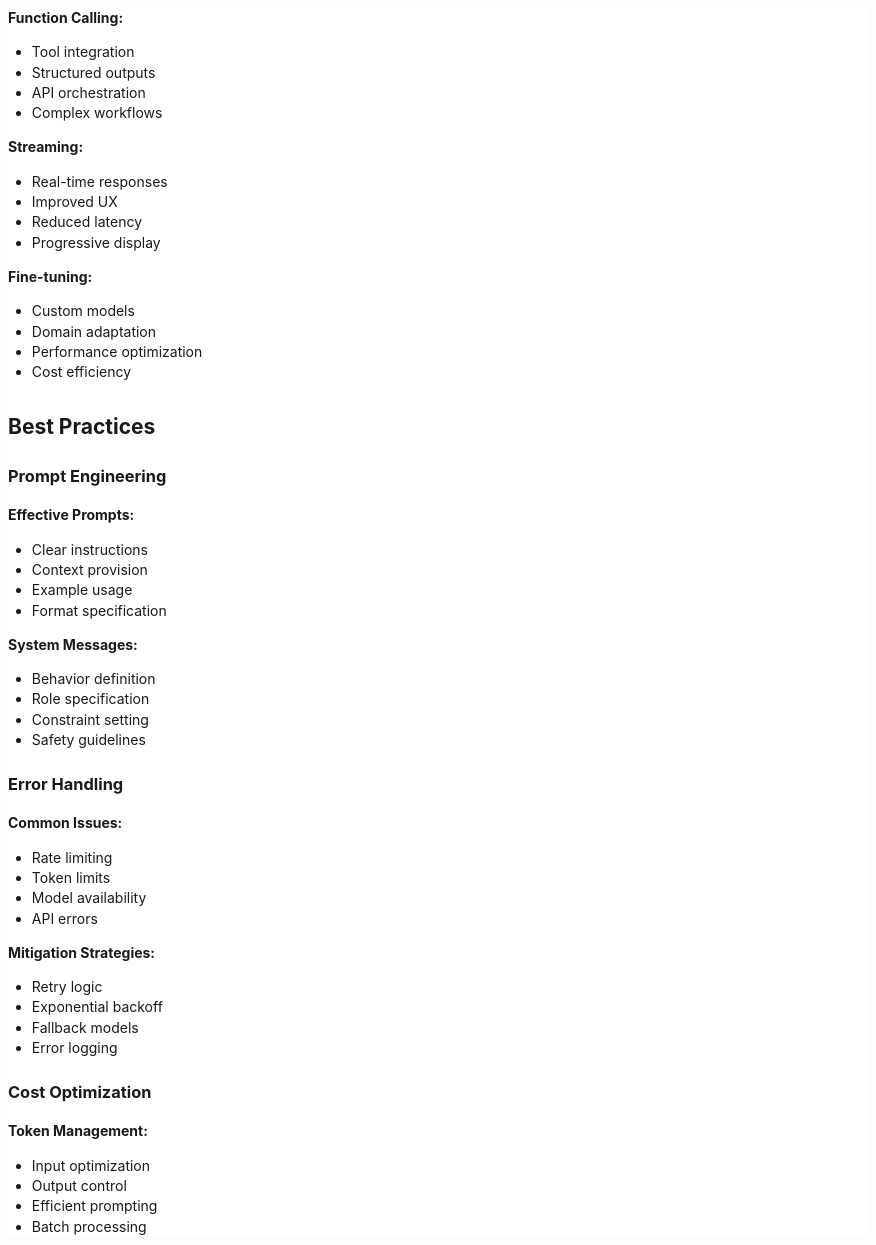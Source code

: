 **Function Calling:**
- Tool integration
- Structured outputs
- API orchestration
- Complex workflows

**Streaming:**
- Real-time responses
- Improved UX
- Reduced latency
- Progressive display

**Fine-tuning:**
- Custom models
- Domain adaptation
- Performance optimization
- Cost efficiency

## Best Practices

### Prompt Engineering

**Effective Prompts:**
- Clear instructions
- Context provision
- Example usage
- Format specification

**System Messages:**
- Behavior definition
- Role specification
- Constraint setting
- Safety guidelines

### Error Handling

**Common Issues:**
- Rate limiting
- Token limits
- Model availability
- API errors

**Mitigation Strategies:**
- Retry logic
- Exponential backoff
- Fallback models
- Error logging

### Cost Optimization

**Token Management:**
- Input optimization
- Output control
- Efficient prompting
- Batch processing
